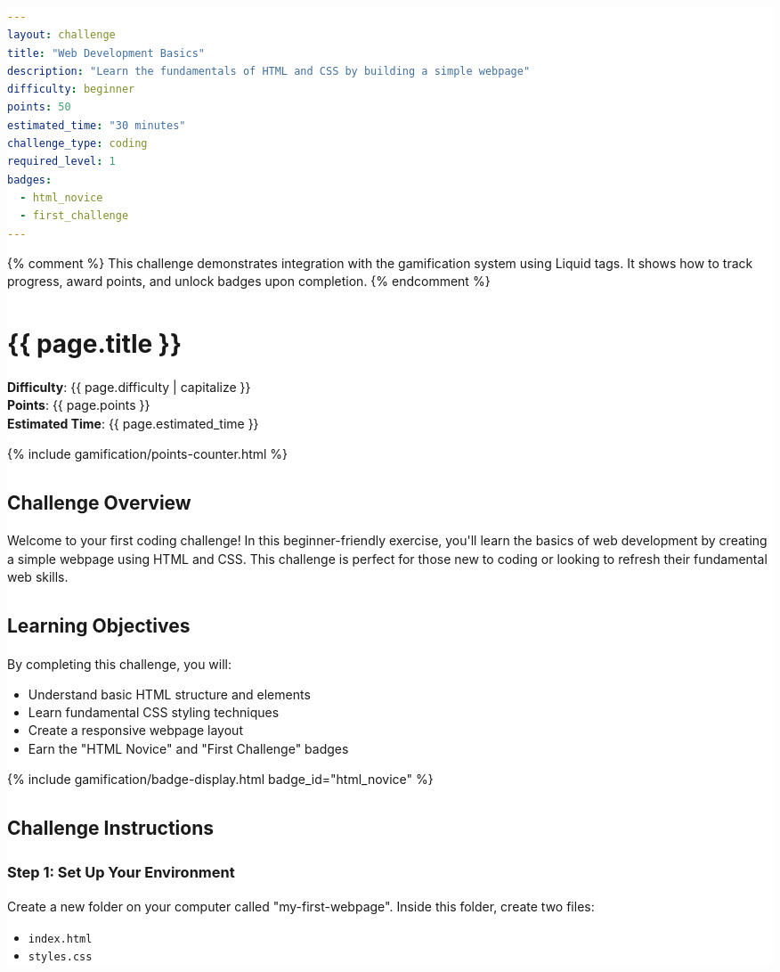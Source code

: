 ```yaml
---
layout: challenge
title: "Web Development Basics"
description: "Learn the fundamentals of HTML and CSS by building a simple webpage"
difficulty: beginner
points: 50
estimated_time: "30 minutes"
challenge_type: coding
required_level: 1
badges:
  - html_novice
  - first_challenge
---
```


{% comment %}
This challenge demonstrates integration with the gamification system using Liquid tags.
It shows how to track progress, award points, and unlock badges upon completion.
{% endcomment %}

# {{ page.title }}

**Difficulty**: {{ page.difficulty | capitalize }}  
**Points**: {{ page.points }}  
**Estimated Time**: {{ page.estimated_time }}

{% include gamification/points-counter.html %}

## Challenge Overview

Welcome to your first coding challenge! In this beginner-friendly exercise, you'll learn the basics of web development by creating a simple webpage using HTML and CSS. This challenge is perfect for those new to coding or looking to refresh their fundamental web skills.

## Learning Objectives

By completing this challenge, you will:
- Understand basic HTML structure and elements
- Learn fundamental CSS styling techniques
- Create a responsive webpage layout
- Earn the "HTML Novice" and "First Challenge" badges

{% include gamification/badge-display.html badge_id="html_novice" %}

## Challenge Instructions

### Step 1: Set Up Your Environment

Create a new folder on your computer called "my-first-webpage". Inside this folder, create two files:
- `index.html`
- `styles.css`
